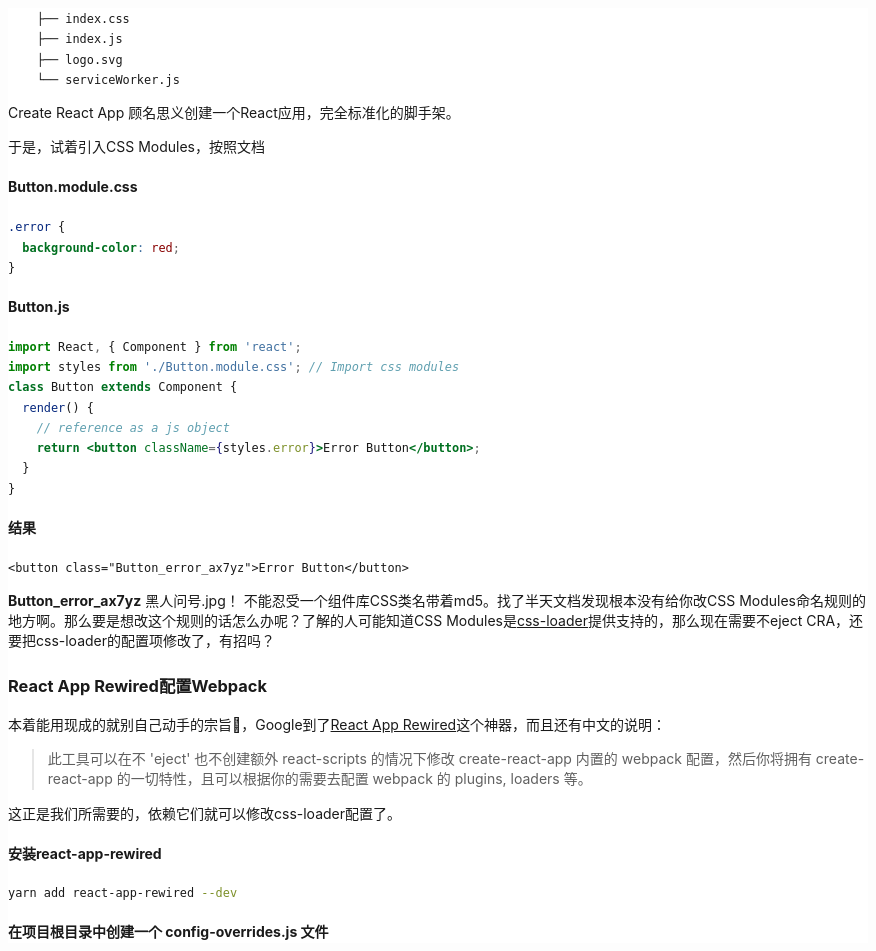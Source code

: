 ```
    ├── index.css
    ├── index.js
    ├── logo.svg
    └── serviceWorker.js
```

Create React App 顾名思义创建一个React应用，完全标准化的脚手架。

于是，试着引入CSS Modules，按照文档

#### Button.module.css

```css
.error {
  background-color: red;
}
```

#### Button.js

```jsx
import React, { Component } from 'react';
import styles from './Button.module.css'; // Import css modules
class Button extends Component {
  render() {
    // reference as a js object
    return <button className={styles.error}>Error Button</button>;
  }
}
```

#### 结果

```
<button class="Button_error_ax7yz">Error Button</button>
```

**Button_error_ax7yz** 黑人问号.jpg！ 不能忍受一个组件库CSS类名带着md5。找了半天文档发现根本没有给你改CSS Modules命名规则的地方啊。那么要是想改这个规则的话怎么办呢？了解的人可能知道CSS Modules是[css-loader](https://github.com/webpack-contrib/css-loader)提供支持的，那么现在需要不eject CRA，还要把css-loader的配置项修改了，有招吗？

### React App Rewired配置Webpack

本着能用现成的就别自己动手的宗旨🤦，Google到了[React App Rewired](https://github.com/timarney/react-app-rewired)这个神器，而且还有中文的说明：

>此工具可以在不 'eject' 也不创建额外 react-scripts 的情况下修改 create-react-app 内置的 webpack 配置，然后你将拥有 create-react-app 的一切特性，且可以根据你的需要去配置 webpack 的 plugins, loaders 等。

这正是我们所需要的，依赖它们就可以修改css-loader配置了。

#### 安装react-app-rewired

```bash
yarn add react-app-rewired --dev
```
#### 在项目根目录中创建一个 config-overrides.js 文件
